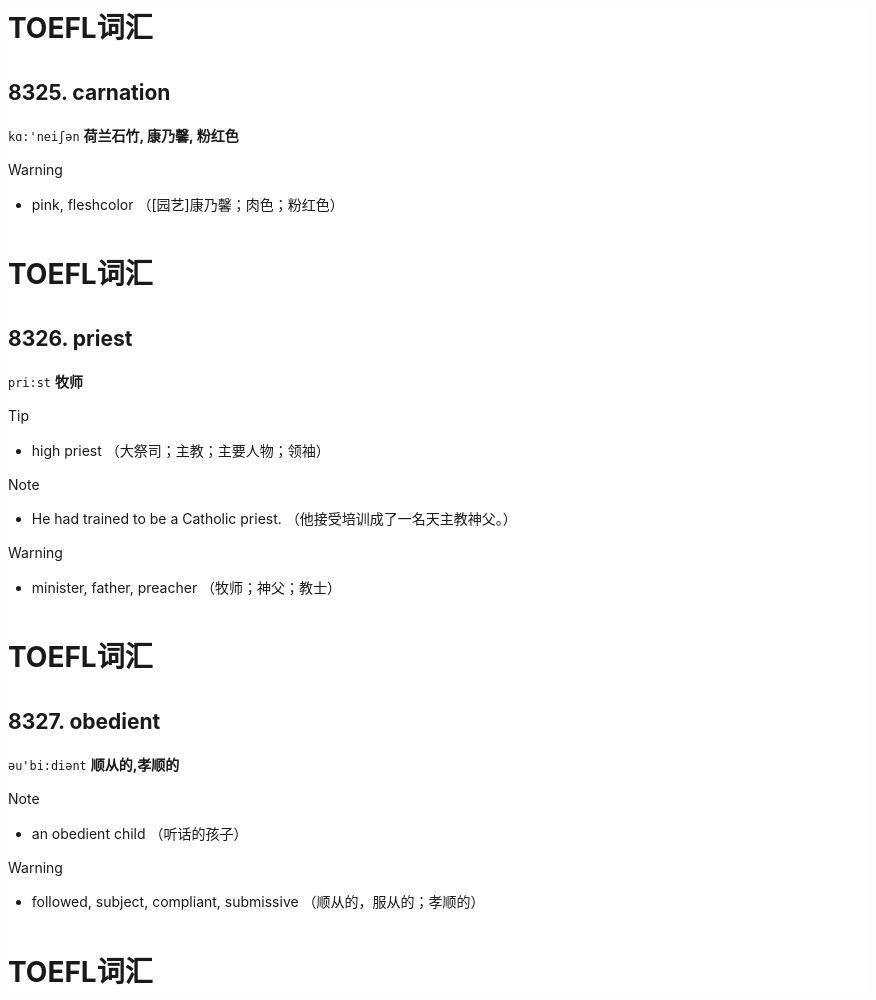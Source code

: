 # TOEFL词汇

## 8325. carnation

`kɑ:'neiʃən`  **荷兰石竹, 康乃馨, 粉红色**

> [!WARNING]
>
> - pink, fleshcolor （[园艺]康乃馨；肉色；粉红色）
>

# TOEFL词汇

## 8326. priest

`pri:st`  **牧师**

> [!TIP]
>
> - high priest （大祭司；主教；主要人物；领袖）
>

> [!NOTE]
>
> - He had trained to be a Catholic priest. （他接受培训成了一名天主教神父。）
>

> [!WARNING]
>
> - minister, father, preacher （牧师；神父；教士）
>

# TOEFL词汇

## 8327. obedient

`əu'bi:diənt`  **顺从的,孝顺的**

> [!NOTE]
>
> - an obedient child （听话的孩子）
>

> [!WARNING]
>
> - followed, subject, compliant, submissive （顺从的，服从的；孝顺的）
>

# TOEFL词汇
